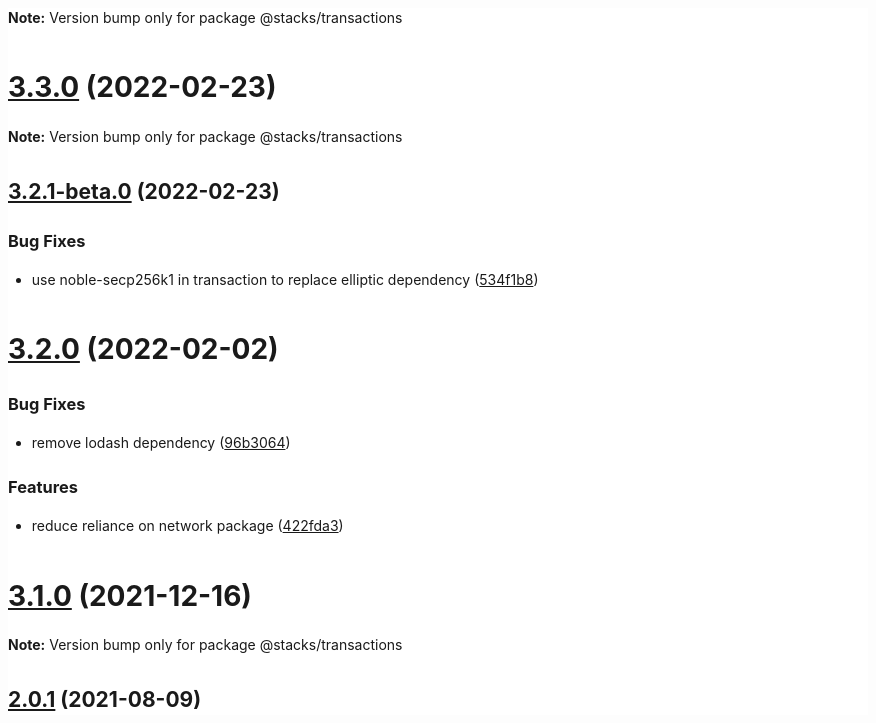 **Note:** Version bump only for package @stacks/transactions





# [3.3.0](https://github.com/hirosystems/stacks.js/compare/v3.2.1-beta.0...v3.3.0) (2022-02-23)

**Note:** Version bump only for package @stacks/transactions





## [3.2.1-beta.0](https://github.com/hirosystems/stacks.js/compare/v3.2.0...v3.2.1-beta.0) (2022-02-23)


### Bug Fixes

* use noble-secp256k1 in transaction to replace elliptic dependency ([534f1b8](https://github.com/hirosystems/stacks.js/commit/534f1b8acf5ab1267860af0d2a9f1ba19bb35303))





# [3.2.0](https://github.com/blockstack/blockstack.js/compare/v3.1.1...v3.2.0) (2022-02-02)


### Bug Fixes

* remove lodash dependency ([96b3064](https://github.com/blockstack/blockstack.js/commit/96b306446510eba33fe99665e0e02a84bca901c5))


### Features

* reduce reliance on network package ([422fda3](https://github.com/blockstack/blockstack.js/commit/422fda3cd43e16ae24ea9d97297b423a90823672))





# [3.1.0](https://github.com/blockstack/blockstack.js/compare/v3.0.0...v3.1.0) (2021-12-16)

**Note:** Version bump only for package @stacks/transactions





## [2.0.1](https://github.com/blockstack/blockstack.js/compare/v2.0.1-beta.2...v2.0.1) (2021-08-09)
